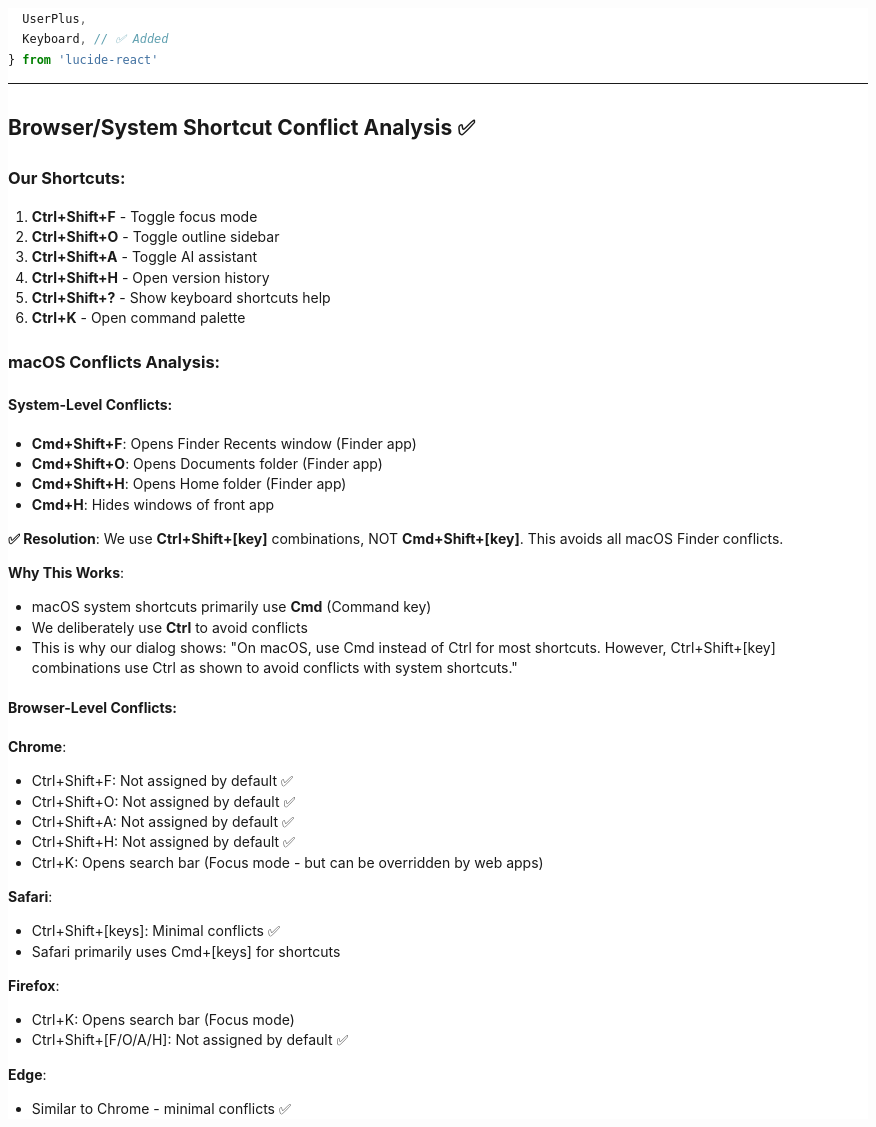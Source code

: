 ```typescript
  UserPlus,
  Keyboard, // ✅ Added
} from 'lucide-react'
```

---

## Browser/System Shortcut Conflict Analysis ✅

### Our Shortcuts:
1. **Ctrl+Shift+F** - Toggle focus mode
2. **Ctrl+Shift+O** - Toggle outline sidebar
3. **Ctrl+Shift+A** - Toggle AI assistant
4. **Ctrl+Shift+H** - Open version history
5. **Ctrl+Shift+?** - Show keyboard shortcuts help
6. **Ctrl+K** - Open command palette

### macOS Conflicts Analysis:

#### System-Level Conflicts:
- **Cmd+Shift+F**: Opens Finder Recents window (Finder app)
- **Cmd+Shift+O**: Opens Documents folder (Finder app)
- **Cmd+Shift+H**: Opens Home folder (Finder app)
- **Cmd+H**: Hides windows of front app

**✅ Resolution**: We use **Ctrl+Shift+[key]** combinations, NOT **Cmd+Shift+[key]**. This avoids all macOS Finder conflicts.

**Why This Works**:
- macOS system shortcuts primarily use **Cmd** (Command key)
- We deliberately use **Ctrl** to avoid conflicts
- This is why our dialog shows: "On macOS, use Cmd instead of Ctrl for most shortcuts. However, Ctrl+Shift+[key] combinations use Ctrl as shown to avoid conflicts with system shortcuts."

#### Browser-Level Conflicts:

**Chrome**:
- Ctrl+Shift+F: Not assigned by default ✅
- Ctrl+Shift+O: Not assigned by default ✅
- Ctrl+Shift+A: Not assigned by default ✅
- Ctrl+Shift+H: Not assigned by default ✅
- Ctrl+K: Opens search bar (Focus mode - but can be overridden by web apps)

**Safari**:
- Ctrl+Shift+[keys]: Minimal conflicts ✅
- Safari primarily uses Cmd+[keys] for shortcuts

**Firefox**:
- Ctrl+K: Opens search bar (Focus mode)
- Ctrl+Shift+[F/O/A/H]: Not assigned by default ✅

**Edge**:
- Similar to Chrome - minimal conflicts ✅
